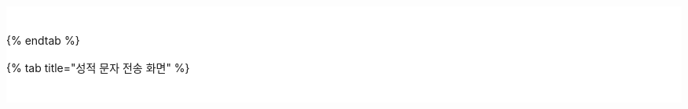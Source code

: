 <figure><img src=".gitbook/assets/성적표 인쇄 (1).png" alt=""><figcaption></figcaption></figure>

</div>
{% endtab %}

{% tab title="성적 문자 전송 화면" %}
<div align="left">

<figure><img src=".gitbook/assets/성적 문자 발송 (1).png" alt=""><figcaption></figcaption></figure>
